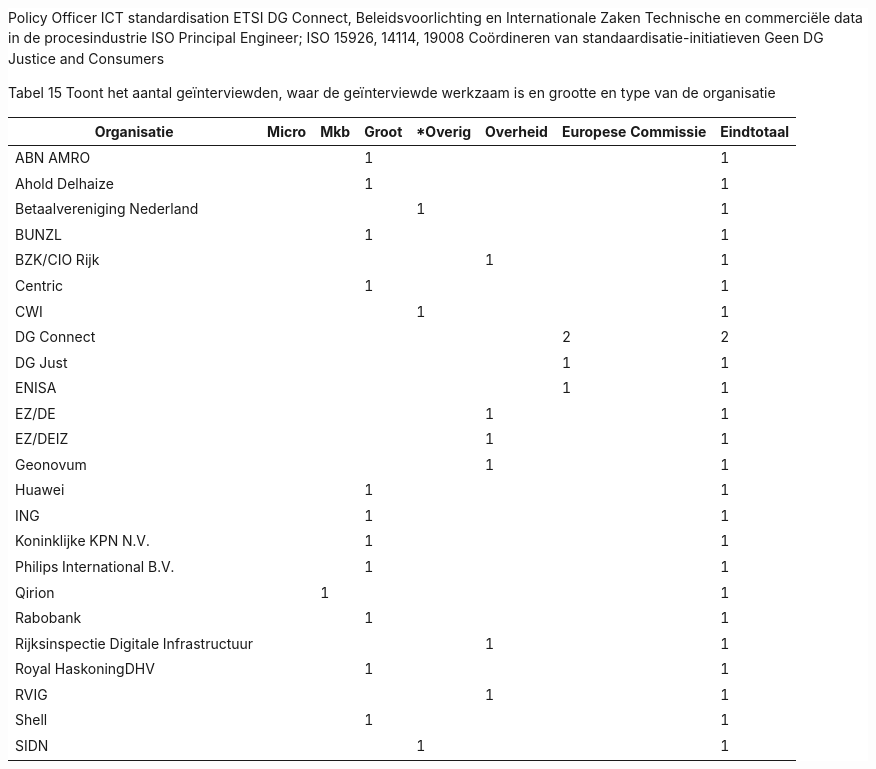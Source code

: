 </tr>
<tr class="even">
<td>Policy Officer ICT standardisation</td>
<td>ETSI</td>
<td>DG Connect, Beleidsvoorlichting en Internationale Zaken</td>
</tr>
<tr class="odd">
<td>Technische en commerciële data in de procesindustrie</td>
<td>ISO</td>
<td>Principal Engineer; ISO 15926, 14114, 19008</td>
</tr>
<tr class="even">
<td>Coördineren van standaardisatie-initiatieven</td>
<td>Geen</td>
<td>DG Justice and Consumers</td>
</tr>
</tbody>
</table>

Tabel 15 Toont het aantal geïnterviewden, waar de geïnterviewde werkzaam is en grootte en type van de organisatie

| Organisatie                            | Micro | Mkb | Groot | \*Overig | Overheid | Europese Commissie | Eindtotaal |
|----------------------------------------|-------|-----|-------|----------|----------|--------------------|------------|
| ABN AMRO                               |       |     | 1     |          |          |                    | 1          |
| Ahold Delhaize                         |       |     | 1     |          |          |                    | 1          |
| Betaalvereniging Nederland             |       |     |       | 1        |          |                    | 1          |
| BUNZL                                  |       |     | 1     |          |          |                    | 1          |
| BZK/CIO Rijk                           |       |     |       |          | 1        |                    | 1          |
| Centric                                |       |     | 1     |          |          |                    | 1          |
| CWI                                    |       |     |       | 1        |          |                    | 1          |
| DG Connect                             |       |     |       |          |          | 2                  | 2          |
| DG Just                                |       |     |       |          |          | 1                  | 1          |
| ENISA                                  |       |     |       |          |          | 1                  | 1          |
| EZ/DE                                  |       |     |       |          | 1        |                    | 1          |
| EZ/DEIZ                                |       |     |       |          | 1        |                    | 1          |
| Geonovum                               |       |     |       |          | 1        |                    | 1          |
| Huawei                                 |       |     | 1     |          |          |                    | 1          |
| ING                                    |       |     | 1     |          |          |                    | 1          |
| Koninklijke KPN N.V.                   |       |     | 1     |          |          |                    | 1          |
| Philips International B.V.             |       |     | 1     |          |          |                    | 1          |
| Qirion                                 |       | 1   |       |          |          |                    | 1          |
| Rabobank                               |       |     | 1     |          |          |                    | 1          |
| Rijksinspectie Digitale Infrastructuur |       |     |       |          | 1        |                    | 1          |
| Royal HaskoningDHV                     |       |     | 1     |          |          |                    | 1          |
| RVIG                                   |       |     |       |          | 1        |                    | 1          |
| Shell                                  |       |     | 1     |          |          |                    | 1          |
| SIDN                                   |       |     |       | 1        |          |                    | 1          |